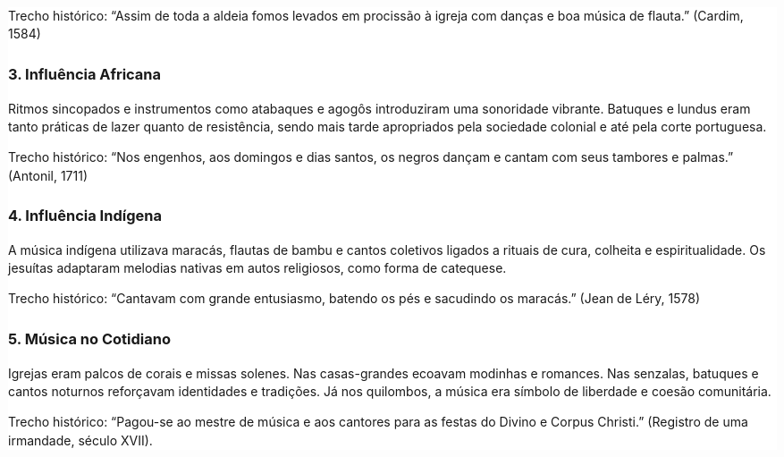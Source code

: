 Trecho histórico: “Assim de toda a aldeia fomos levados em procissão à igreja com danças e boa música de flauta.” (Cardim, 1584)

### 3. Influência Africana
Ritmos sincopados e instrumentos como atabaques e agogôs introduziram uma sonoridade vibrante. Batuques e lundus eram tanto práticas de lazer quanto de resistência, sendo mais tarde apropriados pela sociedade colonial e até pela corte portuguesa.

Trecho histórico: “Nos engenhos, aos domingos e dias santos, os negros dançam e cantam com seus tambores e palmas.” (Antonil, 1711)

### 4. Influência Indígena
A música indígena utilizava maracás, flautas de bambu e cantos coletivos ligados a rituais de cura, colheita e espiritualidade. Os jesuítas adaptaram melodias nativas em autos religiosos, como forma de catequese.

Trecho histórico: “Cantavam com grande entusiasmo, batendo os pés e sacudindo os maracás.” (Jean de Léry, 1578)

### 5. Música no Cotidiano
Igrejas eram palcos de corais e missas solenes. Nas casas-grandes ecoavam modinhas e romances. Nas senzalas, batuques e cantos noturnos reforçavam identidades e tradições. Já nos quilombos, a música era símbolo de liberdade e coesão comunitária.

Trecho histórico: “Pagou-se ao mestre de música e aos cantores para as festas do Divino e Corpus Christi.” (Registro de uma irmandade, século XVII).